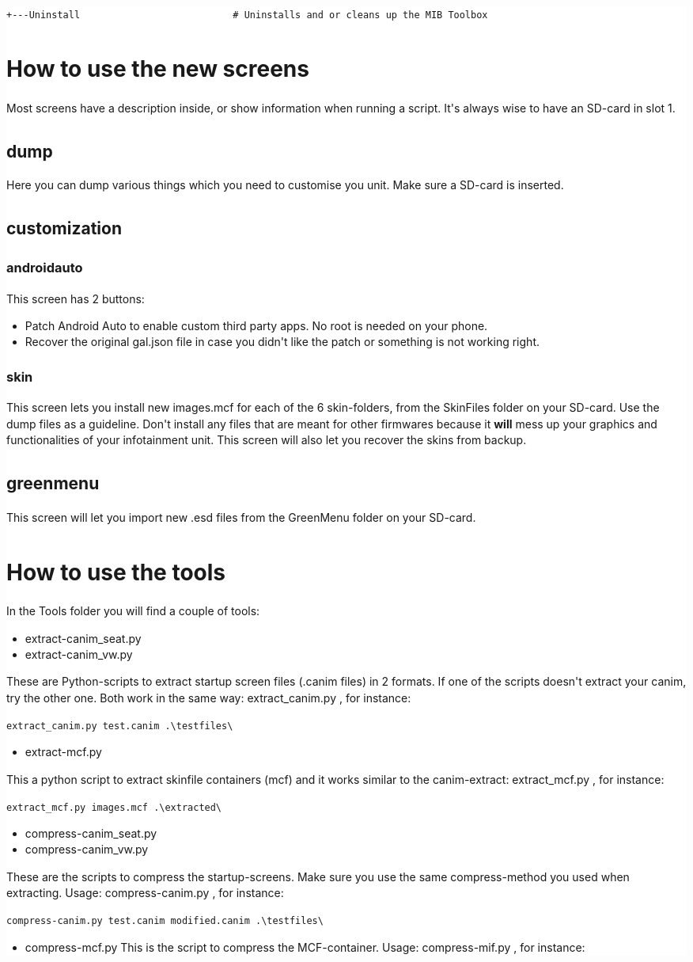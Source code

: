 ```
+---Uninstall                           # Uninstalls and or cleans up the MIB Toolbox
```

# How to use the new screens
Most screens have a description inside, or show information when running a script. It's always wise to have an SD-card in slot 1.

## dump
Here you can dump various things which you need to customise you unit. Make sure a SD-card is inserted.

## customization
### androidauto
This screen has 2 buttons:
- Patch Android Auto to enable custom third party apps. No root is needed on your phone.
- Recover the original gal.json file in case you didn't like the patch or something is not working right.

### skin
This screen lets you install new images.mcf for each of the 6 skin-folders, from the SkinFiles folder on your SD-card. Use the dump files as a guideline. Don't install any files that are meant for other firmwares because it **will** mess up your graphics and functionalities of your infotainment unit.
This screen will also let you recover the skins from backup.

## greenmenu
This screen will let you import new .esd files from the GreenMenu folder on your SD-card.

# How to use the tools
In the Tools folder you will find a couple of tools:
- extract-canim_seat.py
- extract-canim_vw.py

These are Python-scripts to extract startup screen files (.canim files) in 2 formats. If one of the scripts doesn't extract your canim, try the other one. Both work in the same way: extract_canim.py <filename> <outdir>, for instance: 

```extract_canim.py test.canim .\testfiles\```

- extract-mcf.py
 
This a python script to extract skinfile containers (mcf) and it works similar to the canim-extract: extract_mcf.py <filename> <outdir>, for instance:
 
 ```extract_mcf.py images.mcf .\extracted\```
 
 
- compress-canim_seat.py
- compress-canim_vw.py

These are the scripts to compress the startup-screens. Make sure you use the same compress-method you used when extracting. Usage: compress-canim.py <original-file> <new-file> <imagesdir>, for instance:

```compress-canim.py test.canim modified.canim .\testfiles\```

- compress-mcf.py
This is the script to compress the MCF-container. Usage: compress-mif.py <original-file> <new-file> <imagesdir>, for instance:
```